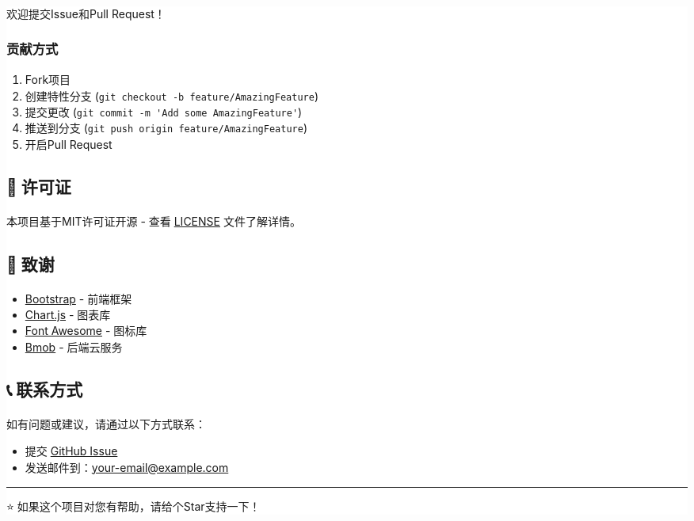 欢迎提交Issue和Pull Request！

### 贡献方式
1. Fork项目
2. 创建特性分支 (`git checkout -b feature/AmazingFeature`)
3. 提交更改 (`git commit -m 'Add some AmazingFeature'`)
4. 推送到分支 (`git push origin feature/AmazingFeature`)
5. 开启Pull Request

## 📄 许可证

本项目基于MIT许可证开源 - 查看 [LICENSE](LICENSE) 文件了解详情。

## 🙏 致谢

- [Bootstrap](https://getbootstrap.com/) - 前端框架
- [Chart.js](https://www.chartjs.org/) - 图表库
- [Font Awesome](https://fontawesome.com/) - 图标库
- [Bmob](https://www.bmob.cn/) - 后端云服务

## 📞 联系方式

如有问题或建议，请通过以下方式联系：
- 提交 [GitHub Issue](https://github.com/your-username/ultraman-guide/issues)
- 发送邮件到：your-email@example.com

---

⭐ 如果这个项目对您有帮助，请给个Star支持一下！